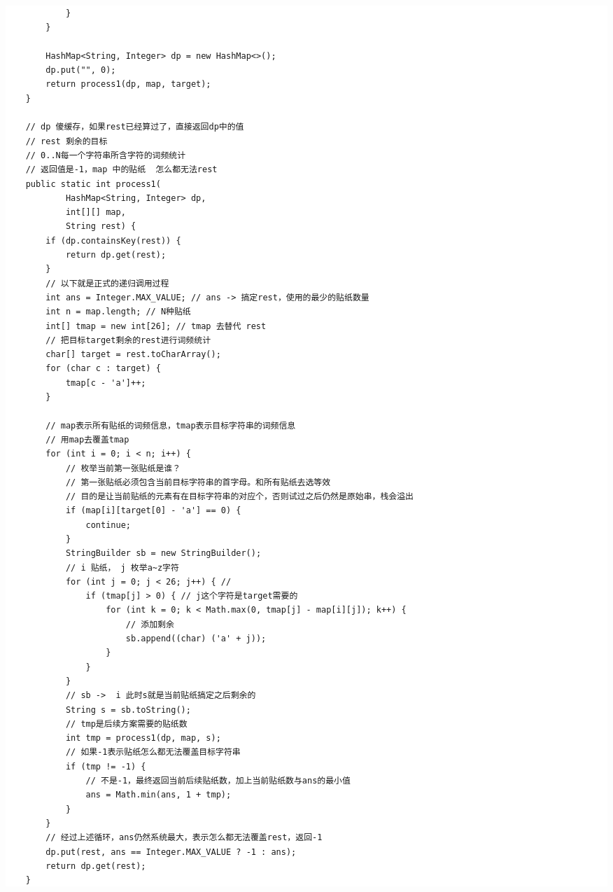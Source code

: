 ```
			}
		}
		
		HashMap<String, Integer> dp = new HashMap<>();
		dp.put("", 0);
		return process1(dp, map, target);
	}

	// dp 傻缓存，如果rest已经算过了，直接返回dp中的值
	// rest 剩余的目标
	// 0..N每一个字符串所含字符的词频统计
	// 返回值是-1，map 中的贴纸  怎么都无法rest
	public static int process1(
			HashMap<String, Integer> dp,
			int[][] map, 
			String rest) {
		if (dp.containsKey(rest)) {
			return dp.get(rest);
		}
		// 以下就是正式的递归调用过程
		int ans = Integer.MAX_VALUE; // ans -> 搞定rest，使用的最少的贴纸数量 
		int n = map.length; // N种贴纸
		int[] tmap = new int[26]; // tmap 去替代 rest
		// 把目标target剩余的rest进行词频统计
		char[] target = rest.toCharArray();
		for (char c : target) {
			tmap[c - 'a']++;
		}
		
		// map表示所有贴纸的词频信息，tmap表示目标字符串的词频信息
		// 用map去覆盖tmap
		for (int i = 0; i < n; i++) {
			// 枚举当前第一张贴纸是谁？
			// 第一张贴纸必须包含当前目标字符串的首字母。和所有贴纸去选等效
			// 目的是让当前贴纸的元素有在目标字符串的对应个，否则试过之后仍然是原始串，栈会溢出
			if (map[i][target[0] - 'a'] == 0) {
				continue;
			}
			StringBuilder sb = new StringBuilder();
			// i 贴纸， j 枚举a~z字符
			for (int j = 0; j < 26; j++) { // 
				if (tmap[j] > 0) { // j这个字符是target需要的
					for (int k = 0; k < Math.max(0, tmap[j] - map[i][j]); k++) {
					    // 添加剩余
						sb.append((char) ('a' + j));
					}
				}
			}
			// sb ->  i 此时s就是当前贴纸搞定之后剩余的
			String s = sb.toString();
			// tmp是后续方案需要的贴纸数
			int tmp = process1(dp, map, s);
			// 如果-1表示贴纸怎么都无法覆盖目标字符串
			if (tmp != -1) {
			    // 不是-1，最终返回当前后续贴纸数，加上当前贴纸数与ans的最小值
				ans = Math.min(ans, 1 + tmp);
			}
		}
		// 经过上述循环，ans仍然系统最大，表示怎么都无法覆盖rest，返回-1
		dp.put(rest, ans == Integer.MAX_VALUE ? -1 : ans);
		return dp.get(rest);
	}

```